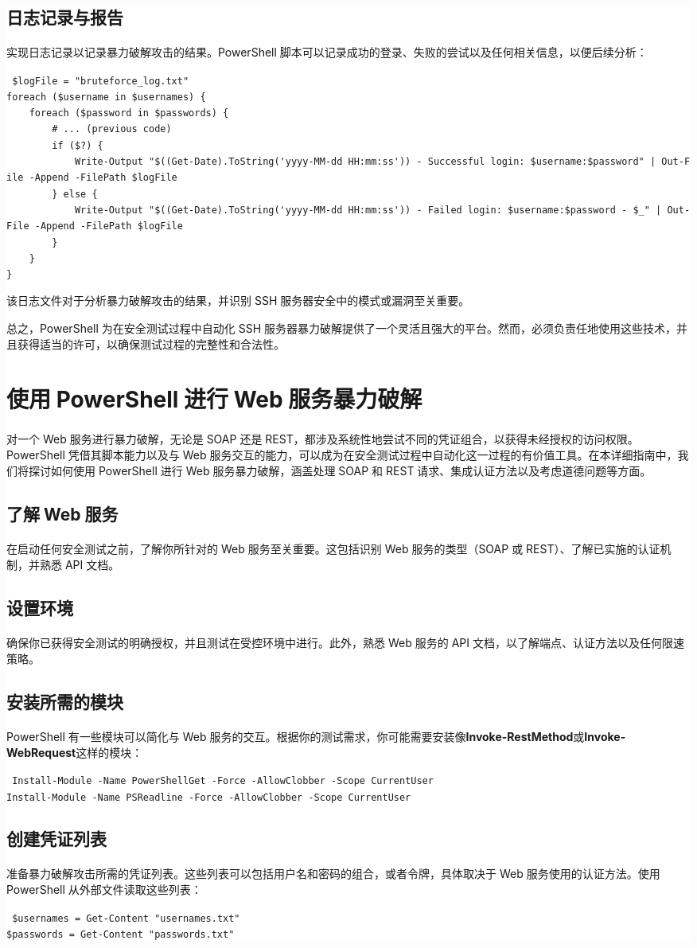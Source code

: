 ## 日志记录与报告

实现日志记录以记录暴力破解攻击的结果。PowerShell 脚本可以记录成功的登录、失败的尝试以及任何相关信息，以便后续分析：

```
 $logFile = "bruteforce_log.txt"
foreach ($username in $usernames) {
    foreach ($password in $passwords) {
        # ... (previous code)
        if ($?) {
            Write-Output "$((Get-Date).ToString('yyyy-MM-dd HH:mm:ss')) - Successful login: $username:$password" | Out-File -Append -FilePath $logFile
        } else {
            Write-Output "$((Get-Date).ToString('yyyy-MM-dd HH:mm:ss')) - Failed login: $username:$password - $_" | Out-File -Append -FilePath $logFile
        }
    }
}
```

该日志文件对于分析暴力破解攻击的结果，并识别 SSH 服务器安全中的模式或漏洞至关重要。

总之，PowerShell 为在安全测试过程中自动化 SSH 服务器暴力破解提供了一个灵活且强大的平台。然而，必须负责任地使用这些技术，并且获得适当的许可，以确保测试过程的完整性和合法性。

# 使用 PowerShell 进行 Web 服务暴力破解

对一个 Web 服务进行暴力破解，无论是 SOAP 还是 REST，都涉及系统性地尝试不同的凭证组合，以获得未经授权的访问权限。PowerShell 凭借其脚本能力以及与 Web 服务交互的能力，可以成为在安全测试过程中自动化这一过程的有价值工具。在本详细指南中，我们将探讨如何使用 PowerShell 进行 Web 服务暴力破解，涵盖处理 SOAP 和 REST 请求、集成认证方法以及考虑道德问题等方面。

## 了解 Web 服务

在启动任何安全测试之前，了解你所针对的 Web 服务至关重要。这包括识别 Web 服务的类型（SOAP 或 REST）、了解已实施的认证机制，并熟悉 API 文档。

## 设置环境

确保你已获得安全测试的明确授权，并且测试在受控环境中进行。此外，熟悉 Web 服务的 API 文档，以了解端点、认证方法以及任何限速策略。

## 安装所需的模块

PowerShell 有一些模块可以简化与 Web 服务的交互。根据你的测试需求，你可能需要安装像**Invoke-RestMethod**或**Invoke-WebRequest**这样的模块：

```
 Install-Module -Name PowerShellGet -Force -AllowClobber -Scope CurrentUser
Install-Module -Name PSReadline -Force -AllowClobber -Scope CurrentUser
```

## 创建凭证列表

准备暴力破解攻击所需的凭证列表。这些列表可以包括用户名和密码的组合，或者令牌，具体取决于 Web 服务使用的认证方法。使用 PowerShell 从外部文件读取这些列表：

```
 $usernames = Get-Content "usernames.txt"
$passwords = Get-Content "passwords.txt"
```
